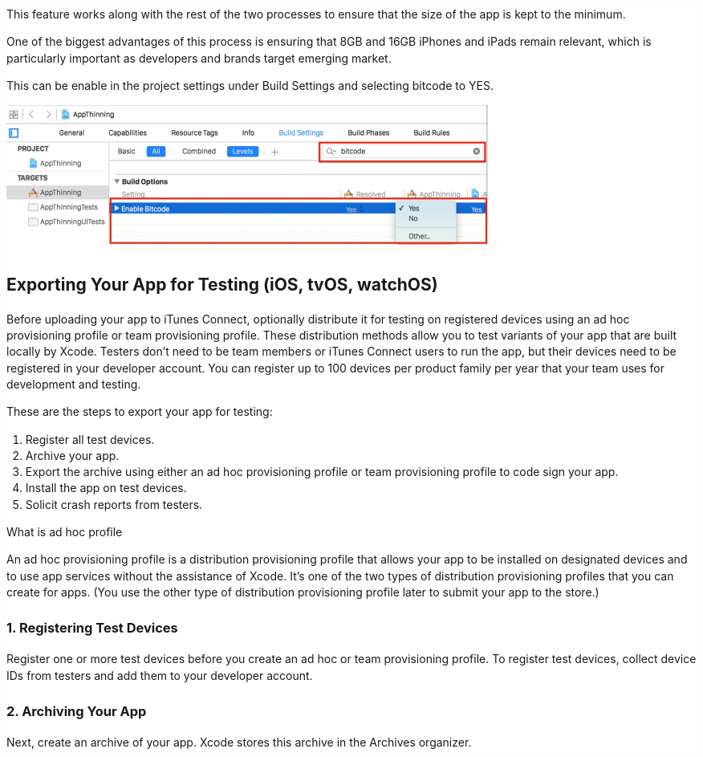 This feature works along with the rest of the two processes to ensure that the size of the app is kept to the minimum.

One of the biggest advantages of this process is ensuring that 8GB and 16GB iPhones and iPads remain relevant, which is particularly important as developers and brands target emerging market.

This can be enable in the project settings under Build Settings and selecting bitcode to YES.

<img src="/static/app_thinning_bitcode_enable.png" alt="Drawing" style="width: 600px;"/>




## Exporting Your App for Testing (iOS, tvOS, watchOS)

Before uploading your app to iTunes Connect, optionally distribute it for testing on registered devices using an ad hoc provisioning profile or team provisioning profile. These distribution methods allow you to test variants of your app that are built locally by Xcode. Testers don’t need to be team members or iTunes Connect users to run the app, but their devices need to be registered in your developer account. You can register up to 100 devices per product family per year that your team uses for development and testing.

These are the steps to export your app for testing:

1. Register all test devices.
2. Archive your app.
3. Export the archive using either an ad hoc provisioning profile or team provisioning profile to code sign your app.
4. Install the app on test devices.
5. Solicit crash reports from testers.

What is ad hoc profile

An ad hoc provisioning profile is a distribution provisioning profile that allows your app to be installed on designated devices and to use app services without the assistance of Xcode. It’s one of the two types of distribution provisioning profiles that you can create for apps. (You use the other type of distribution provisioning profile later to submit your app to the store.)

### 1. Registering Test Devices

Register one or more test devices before you create an ad hoc or team provisioning profile. To register test devices, collect device IDs from testers and add them to your developer account.

### 2. Archiving Your App

Next, create an archive of your app. Xcode stores this archive in the Archives organizer.

